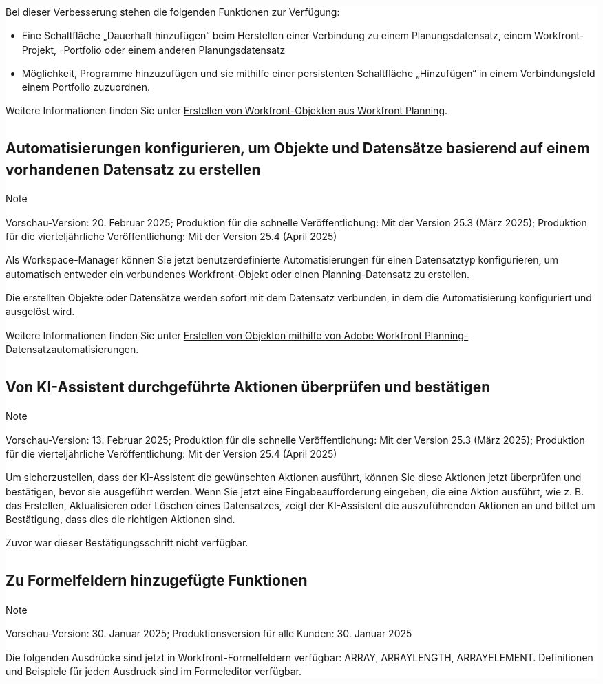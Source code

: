 Bei dieser Verbesserung stehen die folgenden Funktionen zur Verfügung:

* Eine Schaltfläche „Dauerhaft hinzufügen“ beim Herstellen einer Verbindung zu einem Planungsdatensatz, einem Workfront-Projekt, -Portfolio oder einem anderen Planungsdatensatz

* Möglichkeit, Programme hinzuzufügen und sie mithilfe einer persistenten Schaltfläche „Hinzufügen“ in einem Verbindungsfeld einem Portfolio zuzuordnen.

Weitere Informationen finden Sie unter [Erstellen von Workfront-Objekten aus Workfront Planning](/help/quicksilver/planning/records/create-workfront-objects-from-workfront-planning.md).

## Automatisierungen konfigurieren, um Objekte und Datensätze basierend auf einem vorhandenen Datensatz zu erstellen

>[!NOTE]
>
>Vorschau-Version: 20. Februar 2025; Produktion für die schnelle Veröffentlichung: Mit der Version 25.3 (März 2025); Produktion für die vierteljährliche Veröffentlichung: Mit der Version 25.4 (April 2025)

Als Workspace-Manager können Sie jetzt benutzerdefinierte Automatisierungen für einen Datensatztyp konfigurieren, um automatisch entweder ein verbundenes Workfront-Objekt oder einen Planning-Datensatz zu erstellen.

Die erstellten Objekte oder Datensätze werden sofort mit dem Datensatz verbunden, in dem die Automatisierung konfiguriert und ausgelöst wird.

Weitere Informationen finden Sie unter [Erstellen von Objekten mithilfe von Adobe Workfront Planning-Datensatzautomatisierungen](/help/quicksilver/planning/records/create-wf-objects-using-planning-automations.md).

## Von KI-Assistent durchgeführte Aktionen überprüfen und bestätigen

>[!NOTE]
>
>Vorschau-Version: 13. Februar 2025; Produktion für die schnelle Veröffentlichung: Mit der Version 25.3 (März 2025); Produktion für die vierteljährliche Veröffentlichung: Mit der Version 25.4 (April 2025)

Um sicherzustellen, dass der KI-Assistent die gewünschten Aktionen ausführt, können Sie diese Aktionen jetzt überprüfen und bestätigen, bevor sie ausgeführt werden. Wenn Sie jetzt eine Eingabeaufforderung eingeben, die eine Aktion ausführt, wie z. B. das Erstellen, Aktualisieren oder Löschen eines Datensatzes, zeigt der KI-Assistent die auszuführenden Aktionen an und bittet um Bestätigung, dass dies die richtigen Aktionen sind.

Zuvor war dieser Bestätigungsschritt nicht verfügbar.

## Zu Formelfeldern hinzugefügte Funktionen

>[!NOTE]
>
>Vorschau-Version: 30. Januar 2025; Produktionsversion für alle Kunden: 30. Januar 2025

Die folgenden Ausdrücke sind jetzt in Workfront-Formelfeldern verfügbar: ARRAY, ARRAYLENGTH, ARRAYELEMENT. Definitionen und Beispiele für jeden Ausdruck sind im Formeleditor verfügbar.

